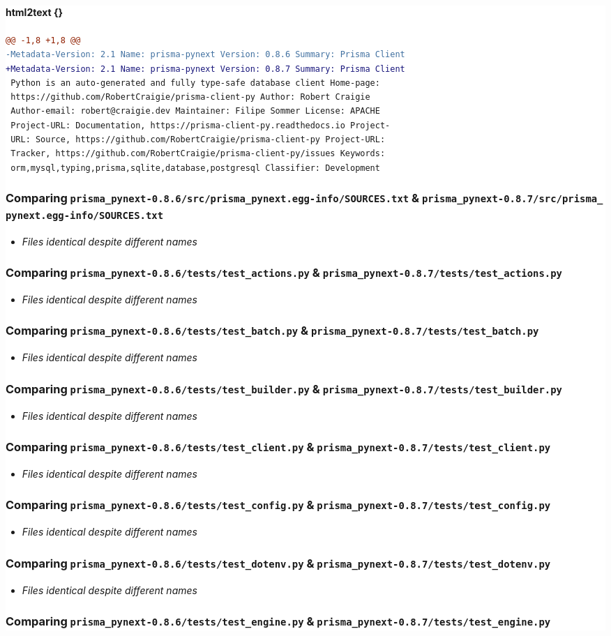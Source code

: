 #### html2text {}

```diff
@@ -1,8 +1,8 @@
-Metadata-Version: 2.1 Name: prisma-pynext Version: 0.8.6 Summary: Prisma Client
+Metadata-Version: 2.1 Name: prisma-pynext Version: 0.8.7 Summary: Prisma Client
 Python is an auto-generated and fully type-safe database client Home-page:
 https://github.com/RobertCraigie/prisma-client-py Author: Robert Craigie
 Author-email: robert@craigie.dev Maintainer: Filipe Sommer License: APACHE
 Project-URL: Documentation, https://prisma-client-py.readthedocs.io Project-
 URL: Source, https://github.com/RobertCraigie/prisma-client-py Project-URL:
 Tracker, https://github.com/RobertCraigie/prisma-client-py/issues Keywords:
 orm,mysql,typing,prisma,sqlite,database,postgresql Classifier: Development
```

### Comparing `prisma_pynext-0.8.6/src/prisma_pynext.egg-info/SOURCES.txt` & `prisma_pynext-0.8.7/src/prisma_pynext.egg-info/SOURCES.txt`

 * *Files identical despite different names*

### Comparing `prisma_pynext-0.8.6/tests/test_actions.py` & `prisma_pynext-0.8.7/tests/test_actions.py`

 * *Files identical despite different names*

### Comparing `prisma_pynext-0.8.6/tests/test_batch.py` & `prisma_pynext-0.8.7/tests/test_batch.py`

 * *Files identical despite different names*

### Comparing `prisma_pynext-0.8.6/tests/test_builder.py` & `prisma_pynext-0.8.7/tests/test_builder.py`

 * *Files identical despite different names*

### Comparing `prisma_pynext-0.8.6/tests/test_client.py` & `prisma_pynext-0.8.7/tests/test_client.py`

 * *Files identical despite different names*

### Comparing `prisma_pynext-0.8.6/tests/test_config.py` & `prisma_pynext-0.8.7/tests/test_config.py`

 * *Files identical despite different names*

### Comparing `prisma_pynext-0.8.6/tests/test_dotenv.py` & `prisma_pynext-0.8.7/tests/test_dotenv.py`

 * *Files identical despite different names*

### Comparing `prisma_pynext-0.8.6/tests/test_engine.py` & `prisma_pynext-0.8.7/tests/test_engine.py`
